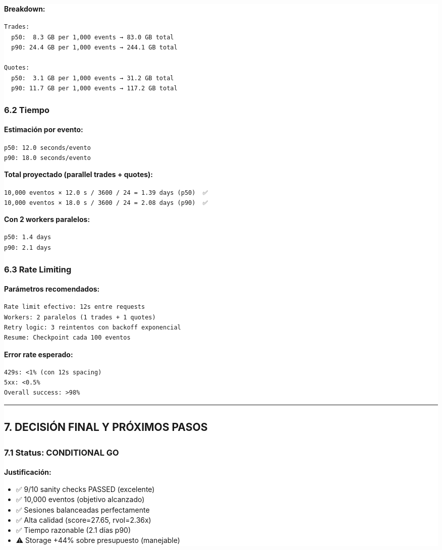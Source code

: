 **Breakdown:**
```
Trades:
  p50:  8.3 GB per 1,000 events → 83.0 GB total
  p90: 24.4 GB per 1,000 events → 244.1 GB total

Quotes:
  p50:  3.1 GB per 1,000 events → 31.2 GB total
  p90: 11.7 GB per 1,000 events → 117.2 GB total
```

### 6.2 Tiempo

**Estimación por evento:**
```
p50: 12.0 seconds/evento
p90: 18.0 seconds/evento
```

**Total proyectado (parallel trades + quotes):**
```
10,000 eventos × 12.0 s / 3600 / 24 = 1.39 days (p50)  ✅
10,000 eventos × 18.0 s / 3600 / 24 = 2.08 days (p90)  ✅
```

**Con 2 workers paralelos:**
```
p50: 1.4 days
p90: 2.1 days
```

### 6.3 Rate Limiting

**Parámetros recomendados:**
```
Rate limit efectivo: 12s entre requests
Workers: 2 paralelos (1 trades + 1 quotes)
Retry logic: 3 reintentos con backoff exponencial
Resume: Checkpoint cada 100 eventos
```

**Error rate esperado:**
```
429s: <1% (con 12s spacing)
5xx: <0.5%
Overall success: >98%
```

---

## 7. DECISIÓN FINAL Y PRÓXIMOS PASOS

### 7.1 Status: CONDITIONAL GO

**Justificación:**
- ✅ 9/10 sanity checks PASSED (excelente)
- ✅ 10,000 eventos (objetivo alcanzado)
- ✅ Sesiones balanceadas perfectamente
- ✅ Alta calidad (score=27.65, rvol=2.36x)
- ✅ Tiempo razonable (2.1 días p90)
- ⚠️ Storage +44% sobre presupuesto (manejable)
